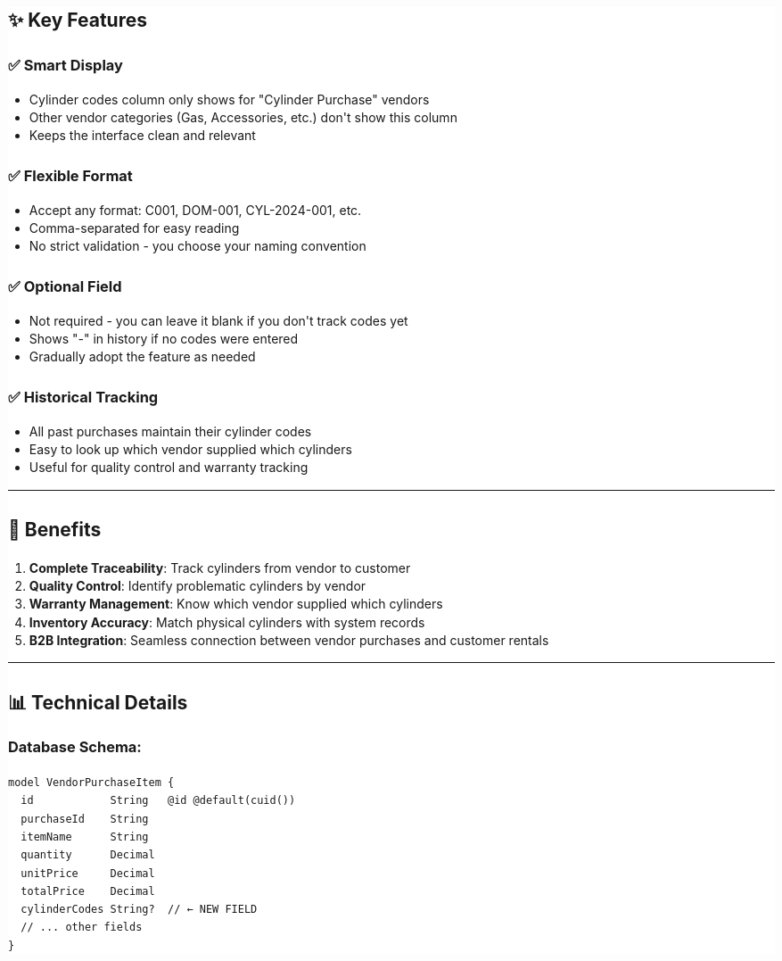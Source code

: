 
## ✨ Key Features

### ✅ **Smart Display**
- Cylinder codes column only shows for "Cylinder Purchase" vendors
- Other vendor categories (Gas, Accessories, etc.) don't show this column
- Keeps the interface clean and relevant

### ✅ **Flexible Format**
- Accept any format: C001, DOM-001, CYL-2024-001, etc.
- Comma-separated for easy reading
- No strict validation - you choose your naming convention

### ✅ **Optional Field**
- Not required - you can leave it blank if you don't track codes yet
- Shows "-" in history if no codes were entered
- Gradually adopt the feature as needed

### ✅ **Historical Tracking**
- All past purchases maintain their cylinder codes
- Easy to look up which vendor supplied which cylinders
- Useful for quality control and warranty tracking

---

## 🎯 Benefits

1. **Complete Traceability**: Track cylinders from vendor to customer
2. **Quality Control**: Identify problematic cylinders by vendor
3. **Warranty Management**: Know which vendor supplied which cylinders
4. **Inventory Accuracy**: Match physical cylinders with system records
5. **B2B Integration**: Seamless connection between vendor purchases and customer rentals

---

## 📊 Technical Details

### **Database Schema:**
```prisma
model VendorPurchaseItem {
  id            String   @id @default(cuid())
  purchaseId    String
  itemName      String
  quantity      Decimal
  unitPrice     Decimal
  totalPrice    Decimal
  cylinderCodes String?  // ← NEW FIELD
  // ... other fields
}
```
